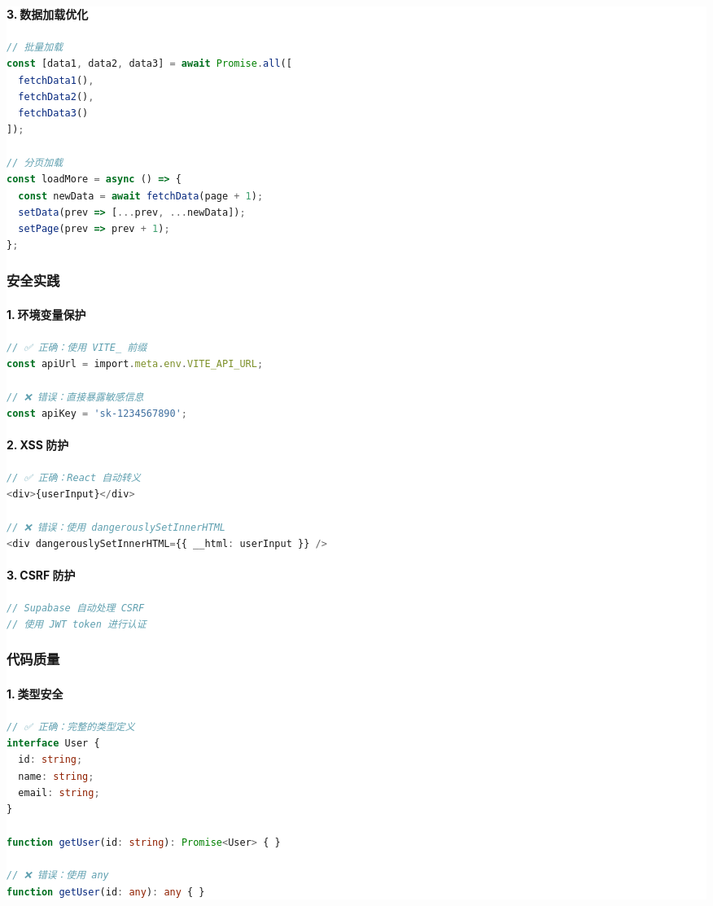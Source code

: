 #### 3. 数据加载优化

```typescript
// 批量加载
const [data1, data2, data3] = await Promise.all([
  fetchData1(),
  fetchData2(),
  fetchData3()
]);

// 分页加载
const loadMore = async () => {
  const newData = await fetchData(page + 1);
  setData(prev => [...prev, ...newData]);
  setPage(prev => prev + 1);
};
```

### 安全实践

#### 1. 环境变量保护

```typescript
// ✅ 正确：使用 VITE_ 前缀
const apiUrl = import.meta.env.VITE_API_URL;

// ❌ 错误：直接暴露敏感信息
const apiKey = 'sk-1234567890';
```

#### 2. XSS 防护

```typescript
// ✅ 正确：React 自动转义
<div>{userInput}</div>

// ❌ 错误：使用 dangerouslySetInnerHTML
<div dangerouslySetInnerHTML={{ __html: userInput }} />
```

#### 3. CSRF 防护

```typescript
// Supabase 自动处理 CSRF
// 使用 JWT token 进行认证
```

### 代码质量

#### 1. 类型安全

```typescript
// ✅ 正确：完整的类型定义
interface User {
  id: string;
  name: string;
  email: string;
}

function getUser(id: string): Promise<User> { }

// ❌ 错误：使用 any
function getUser(id: any): any { }
```
